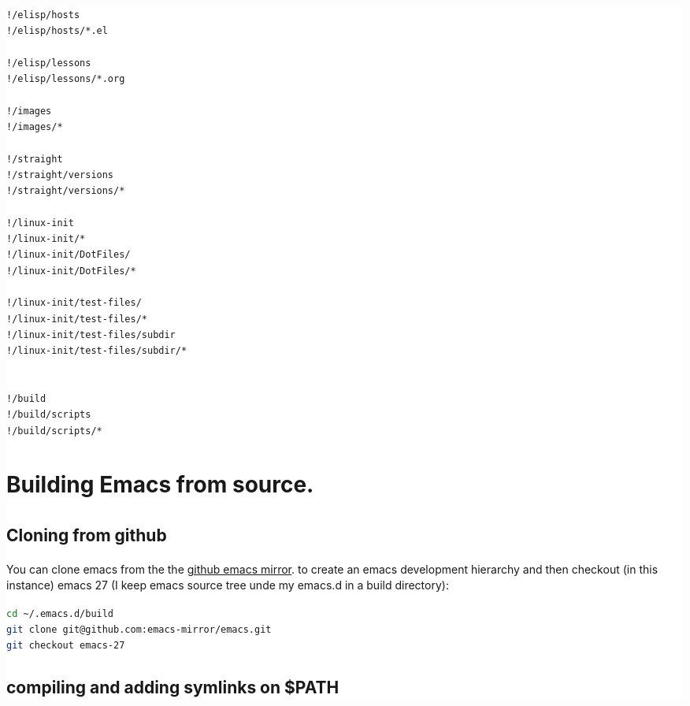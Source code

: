 ```git
!/elisp/hosts
!/elisp/hosts/*.el

!/elisp/lessons
!/elisp/lessons/*.org

!/images
!/images/*

!/straight
!/straight/versions
!/straight/versions/*

!/linux-init
!/linux-init/*
!/linux-init/DotFiles/
!/linux-init/DotFiles/*

!/linux-init/test-files/
!/linux-init/test-files/*
!/linux-init/test-files/subdir
!/linux-init/test-files/subdir/*


!/build
!/build/scripts
!/build/scripts/*
```


<a id="org4b3a7f1"></a>

# Building Emacs from source.


<a id="org2b2f21e"></a>

## Cloning from github

You can clone emacs from the the [github emacs mirror](https://github.com/emacs-mirror/emacs). to create an emacs development hierarchy and then checkout (in this instance) emacs 27 (I keep emacs source tree unde my emacs.d in a build directory):

```bash
cd ~/.emacs.d/build
git clone git@github.com:emacs-mirror/emacs.git
git checkout emacs-27
```


<a id="org428650e"></a>

## compiling and adding symlinks on $PATH
